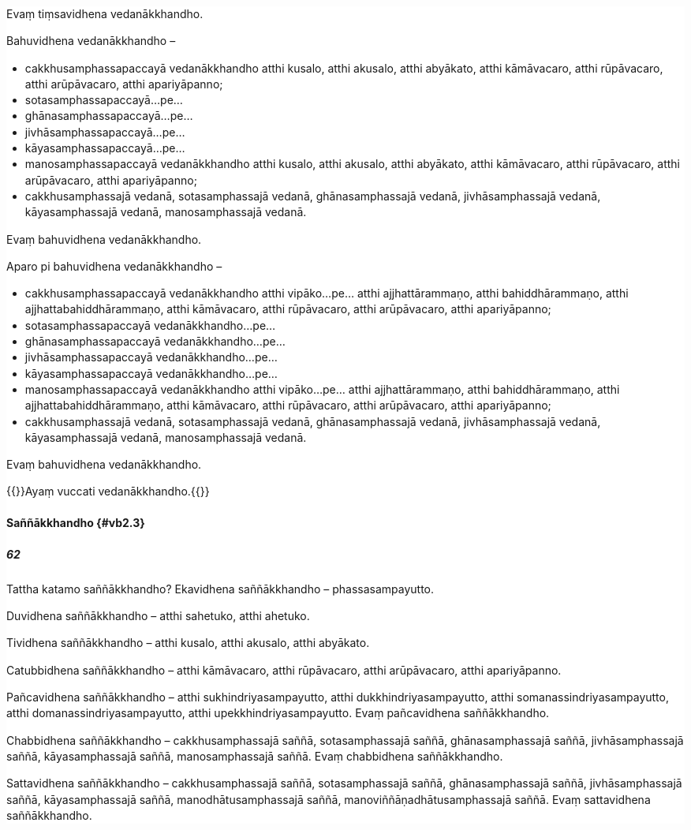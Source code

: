 Evaṃ tiṃsavidhena vedanākkhandho.

Bahuvidhena vedanākkhandho –

- cakkhusamphassapaccayā vedanākkhandho atthi kusalo, atthi akusalo, atthi abyākato, atthi kāmāvacaro, atthi rūpāvacaro, atthi arūpāvacaro, atthi apariyāpanno;
- sotasamphassapaccayā…pe…
- ghānasamphassapaccayā…pe…
- jivhāsamphassapaccayā…pe…
- kāyasamphassapaccayā…pe…
- manosamphassapaccayā vedanākkhandho atthi kusalo, atthi akusalo, atthi abyākato, atthi kāmāvacaro, atthi rūpāvacaro, atthi arūpāvacaro, atthi apariyāpanno;
- cakkhusamphassajā vedanā, sotasamphassajā vedanā, ghānasamphassajā vedanā, jivhāsamphassajā vedanā, kāyasamphassajā vedanā, manosamphassajā vedanā.

Evaṃ bahuvidhena vedanākkhandho.

Aparo pi bahuvidhena vedanākkhandho –

- cakkhusamphassapaccayā vedanākkhandho atthi vipāko…pe… atthi ajjhattārammaṇo, atthi bahiddhārammaṇo, atthi ajjhattabahiddhārammaṇo, atthi kāmāvacaro, atthi rūpāvacaro, atthi arūpāvacaro, atthi apariyāpanno;
- sotasamphassapaccayā vedanākkhandho…pe…
- ghānasamphassapaccayā vedanākkhandho…pe…
- jivhāsamphassapaccayā vedanākkhandho…pe…
- kāyasamphassapaccayā vedanākkhandho…pe…
- manosamphassapaccayā vedanākkhandho atthi vipāko…pe… atthi ajjhattārammaṇo, atthi bahiddhārammaṇo, atthi ajjhattabahiddhārammaṇo, atthi kāmāvacaro, atthi rūpāvacaro, atthi arūpāvacaro, atthi apariyāpanno;
- cakkhusamphassajā vedanā, sotasamphassajā vedanā, ghānasamphassajā vedanā, jivhāsamphassajā vedanā, kāyasamphassajā vedanā, manosamphassajā vedanā.

Evaṃ bahuvidhena vedanākkhandho.

{{<eop>}}Ayaṃ vuccati vedanākkhandho.{{</eop>}}

#### Saññākkhandho {#vb2.3}

##### 62

Tattha katamo saññākkhandho? Ekavidhena saññākkhandho – phassasampayutto.

Duvidhena saññākkhandho – atthi sahetuko, atthi ahetuko.

Tividhena saññākkhandho – atthi kusalo, atthi akusalo, atthi abyākato.

Catubbidhena saññākkhandho – atthi kāmāvacaro, atthi rūpāvacaro, atthi arūpāvacaro, atthi apariyāpanno.

Pañcavidhena saññākkhandho – atthi sukhindriyasampayutto, atthi dukkhindriyasampayutto, atthi somanassindriyasampayutto, atthi domanassindriyasampayutto, atthi upekkhindriyasampayutto. Evaṃ pañcavidhena saññākkhandho.

Chabbidhena saññākkhandho – cakkhusamphassajā saññā, sotasamphassajā saññā, ghānasamphassajā saññā, jivhāsamphassajā saññā, kāyasamphassajā saññā, manosamphassajā saññā. Evaṃ chabbidhena saññākkhandho.

Sattavidhena saññākkhandho – cakkhusamphassajā saññā, sotasamphassajā saññā, ghānasamphassajā saññā, jivhāsamphassajā saññā, kāyasamphassajā saññā, manodhātusamphassajā saññā, manoviññāṇadhātusamphassajā saññā. Evaṃ sattavidhena saññākkhandho.
